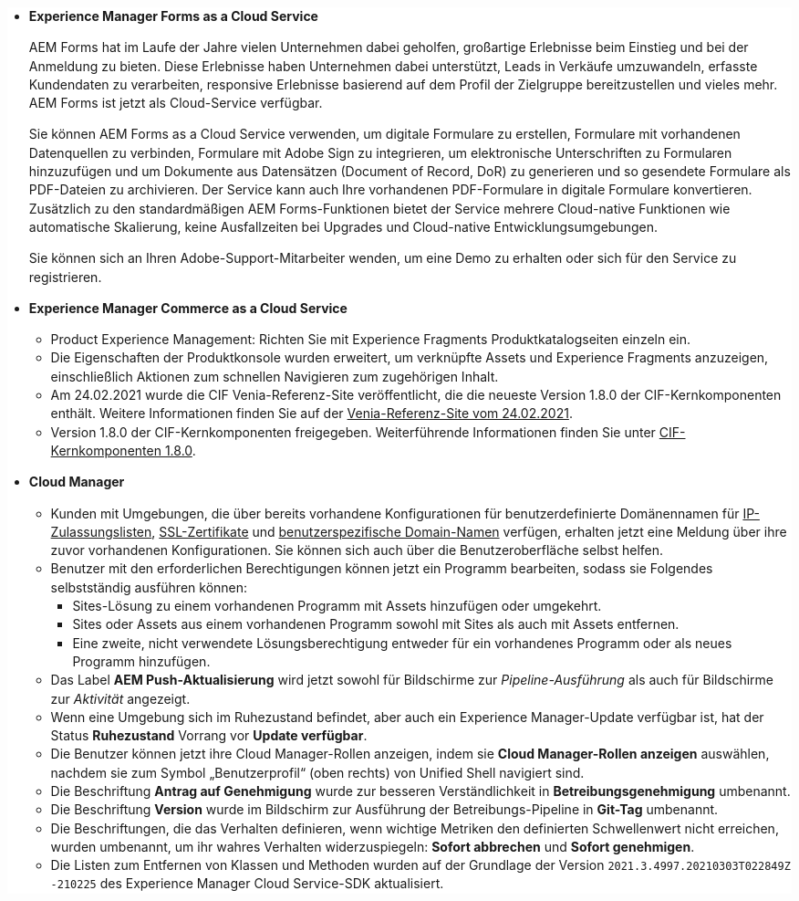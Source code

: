    * **Experience Manager Forms as a Cloud Service**

     AEM Forms hat im Laufe der Jahre vielen Unternehmen dabei geholfen, großartige Erlebnisse beim Einstieg und bei der Anmeldung zu bieten. Diese Erlebnisse haben Unternehmen dabei unterstützt, Leads in Verkäufe umzuwandeln, erfasste Kundendaten zu verarbeiten, responsive Erlebnisse basierend auf dem Profil der Zielgruppe bereitzustellen und vieles mehr. AEM Forms ist jetzt als Cloud-Service verfügbar.

     Sie können AEM Forms as a Cloud Service verwenden, um digitale Formulare zu erstellen, Formulare mit vorhandenen Datenquellen zu verbinden, Formulare mit Adobe Sign zu integrieren, um elektronische Unterschriften zu Formularen hinzuzufügen und um Dokumente aus Datensätzen (Document of Record, DoR) zu generieren und so gesendete Formulare als PDF-Dateien zu archivieren. Der Service kann auch Ihre vorhandenen PDF-Formulare in digitale Formulare konvertieren. Zusätzlich zu den standardmäßigen AEM Forms-Funktionen bietet der Service mehrere Cloud-native Funktionen wie automatische Skalierung, keine Ausfallzeiten bei Upgrades und Cloud-native Entwicklungsumgebungen.

     Sie können sich an Ihren Adobe-Support-Mitarbeiter wenden, um eine Demo zu erhalten oder sich für den Service zu registrieren.


   * **Experience Manager Commerce as a Cloud Service**

      * Product Experience Management: Richten Sie mit Experience Fragments Produktkatalogseiten einzeln ein.
      * Die Eigenschaften der Produktkonsole wurden erweitert, um verknüpfte Assets und Experience Fragments anzuzeigen, einschließlich Aktionen zum schnellen Navigieren zum zugehörigen Inhalt.
      * Am 24.02.2021 wurde die CIF Venia-Referenz-Site veröffentlicht, die die neueste Version 1.8.0 der CIF-Kernkomponenten enthält. Weitere Informationen finden Sie auf der [Venia-Referenz-Site vom 24.02.2021](https://github.com/adobe/aem-cif-guides-venia/releases/tag/venia-2021.02.24).
      * Version 1.8.0 der CIF-Kernkomponenten freigegeben. Weiterführende Informationen finden Sie unter [CIF-Kernkomponenten 1.8.0](https://github.com/adobe/aem-core-cif-components/releases/tag/core-cif-components-reactor-1.8.0).

   * **Cloud Manager**

      * Kunden mit Umgebungen, die über bereits vorhandene Konfigurationen für benutzerdefinierte Domänennamen für [IP-Zulassungslisten](https://experienceleague.adobe.com/docs/experience-manager-cloud-service/content/implementing/using-cloud-manager/ip-allow-lists/managing-ip-allow-lists.html?lang=de#pre-existing-cdn), [SSL-Zertifikate](https://experienceleague.adobe.com/docs/experience-manager-cloud-service/content/implementing/using-cloud-manager/manage-ssl-certificates/managing-certificates.html?lang=de#pre-existing-cdn) und [benutzerspezifische Domain-Namen](https://experienceleague.adobe.com/docs/experience-manager-cloud-service/implementing/using-cloud-manager/custom-domain-names/check-domain-name-status.html?lang=de#pre-existing-cdn) verfügen, erhalten jetzt eine Meldung über ihre zuvor vorhandenen Konfigurationen. Sie können sich auch über die Benutzeroberfläche selbst helfen.
      * Benutzer mit den erforderlichen Berechtigungen können jetzt ein Programm bearbeiten, sodass sie Folgendes selbstständig ausführen können:
         * Sites-Lösung zu einem vorhandenen Programm mit Assets hinzufügen oder umgekehrt.
         * Sites oder Assets aus einem vorhandenen Programm sowohl mit Sites als auch mit Assets entfernen.
         * Eine zweite, nicht verwendete Lösungsberechtigung entweder für ein vorhandenes Programm oder als neues Programm hinzufügen.
      * Das Label **AEM Push-Aktualisierung** wird jetzt sowohl für Bildschirme zur *Pipeline-Ausführung* als auch für Bildschirme zur *Aktivität* angezeigt.
      * Wenn eine Umgebung sich im Ruhezustand befindet, aber auch ein Experience Manager-Update verfügbar ist, hat der Status **Ruhezustand** Vorrang vor **Update verfügbar**.
      * Die Benutzer können jetzt ihre Cloud Manager-Rollen anzeigen, indem sie **Cloud Manager-Rollen anzeigen** auswählen, nachdem sie zum Symbol „Benutzerprofil“ (oben rechts) von Unified Shell navigiert sind.
      * Die Beschriftung **Antrag auf Genehmigung** wurde zur besseren Verständlichkeit in **Betreibungsgenehmigung** umbenannt.
      * Die Beschriftung **Version** wurde im Bildschirm zur Ausführung der Betreibungs-Pipeline in **Git-Tag** umbenannt.
      * Die Beschriftungen, die das Verhalten definieren, wenn wichtige Metriken den definierten Schwellenwert nicht erreichen, wurden umbenannt, um ihr wahres Verhalten widerzuspiegeln: **Sofort abbrechen** und **Sofort genehmigen**.
      * Die Listen zum Entfernen von Klassen und Methoden wurden auf der Grundlage der Version `2021.3.4997.20210303T022849Z-210225` des Experience Manager Cloud Service-SDK aktualisiert.